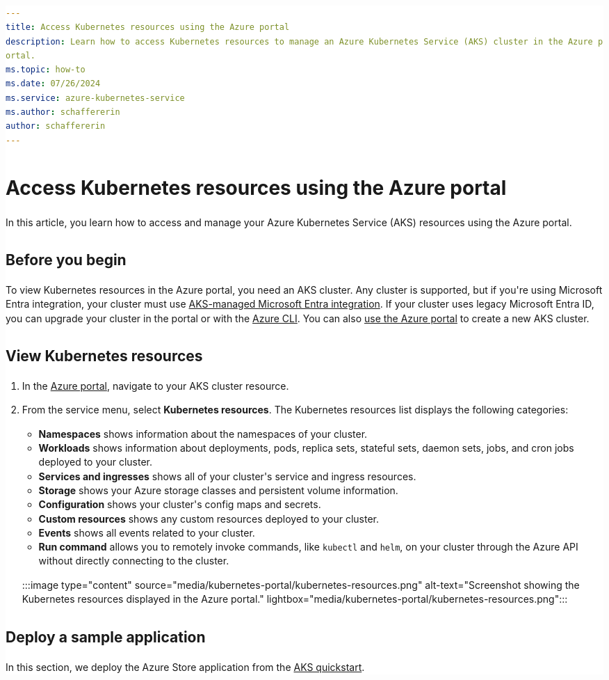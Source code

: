 ```yaml
---
title: Access Kubernetes resources using the Azure portal
description: Learn how to access Kubernetes resources to manage an Azure Kubernetes Service (AKS) cluster in the Azure portal.
ms.topic: how-to
ms.date: 07/26/2024
ms.service: azure-kubernetes-service
ms.author: schaffererin
author: schaffererin
---
```


# Access Kubernetes resources using the Azure portal

In this article, you learn how to access and manage your Azure Kubernetes Service (AKS) resources using the Azure portal.

## Before you begin

To view Kubernetes resources in the Azure portal, you need an AKS cluster. Any cluster is supported, but if you're using Microsoft Entra integration, your cluster must use [AKS-managed Microsoft Entra integration][aks-managed-aad]. If your cluster uses legacy Microsoft Entra ID, you can upgrade your cluster in the portal or with the [Azure CLI][cli-aad-upgrade]. You can also [use the Azure portal][aks-quickstart-portal] to create a new AKS cluster.

## View Kubernetes resources

1. In the [Azure portal](https://portal.azure.com), navigate to your AKS cluster resource.
2. From the service menu, select **Kubernetes resources**. The Kubernetes resources list displays the following categories:

   - **Namespaces** shows information about the namespaces of your cluster.
   - **Workloads** shows information about deployments, pods, replica sets, stateful sets, daemon sets, jobs, and cron jobs deployed to your cluster.
   - **Services and ingresses** shows all of your cluster's service and ingress resources.
   - **Storage** shows your Azure storage classes and persistent volume information.
   - **Configuration** shows your cluster's config maps and secrets.
   - **Custom resources** shows any custom resources deployed to your cluster.
   - **Events** shows all events related to your cluster.
   - **Run command** allows you to remotely invoke commands, like `kubectl` and `helm`, on your cluster through the Azure API without directly connecting to the cluster.

    :::image type="content" source="media/kubernetes-portal/kubernetes-resources.png" alt-text="Screenshot showing the Kubernetes resources displayed in the Azure portal." lightbox="media/kubernetes-portal/kubernetes-resources.png":::

## Deploy a sample application

In this section, we deploy the Azure Store application from the [AKS quickstart][aks-quickstart-portal].


[concepts-identity]: concepts-identity.md
[aks-quickstart-portal]: ./learn/quick-kubernetes-deploy-portal.md
[core-concepts]: core-aks-concepts.md
[aks-managed-aad]: managed-azure-ad.md
[cli-aad-upgrade]: managed-azure-ad.md#migrate-a-legacy-azure-ad-cluster-to-integration
[enable-monitor]: /azure/azure-monitor/containers/container-insights-enable-existing-clusters
[az-aks-update]: /cli/azure/aks#az-aks-update
[set-az-aks-cluster]: /powershell/module/az.aks/set-azakscluster